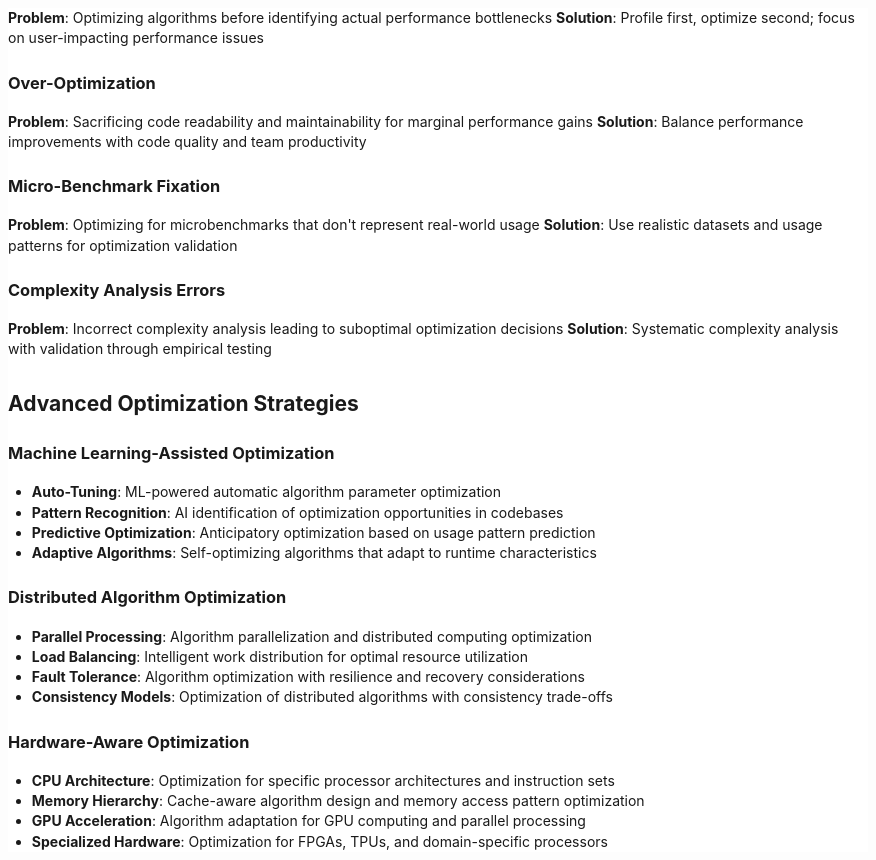 **Problem**: Optimizing algorithms before identifying actual performance bottlenecks
**Solution**: Profile first, optimize second; focus on user-impacting performance issues

### Over-Optimization

**Problem**: Sacrificing code readability and maintainability for marginal performance gains
**Solution**: Balance performance improvements with code quality and team productivity

### Micro-Benchmark Fixation

**Problem**: Optimizing for microbenchmarks that don't represent real-world usage
**Solution**: Use realistic datasets and usage patterns for optimization validation

### Complexity Analysis Errors

**Problem**: Incorrect complexity analysis leading to suboptimal optimization decisions
**Solution**: Systematic complexity analysis with validation through empirical testing

## Advanced Optimization Strategies

### Machine Learning-Assisted Optimization

- **Auto-Tuning**: ML-powered automatic algorithm parameter optimization
- **Pattern Recognition**: AI identification of optimization opportunities in codebases
- **Predictive Optimization**: Anticipatory optimization based on usage pattern prediction
- **Adaptive Algorithms**: Self-optimizing algorithms that adapt to runtime characteristics

### Distributed Algorithm Optimization

- **Parallel Processing**: Algorithm parallelization and distributed computing optimization
- **Load Balancing**: Intelligent work distribution for optimal resource utilization
- **Fault Tolerance**: Algorithm optimization with resilience and recovery considerations
- **Consistency Models**: Optimization of distributed algorithms with consistency trade-offs

### Hardware-Aware Optimization

- **CPU Architecture**: Optimization for specific processor architectures and instruction sets
- **Memory Hierarchy**: Cache-aware algorithm design and memory access pattern optimization
- **GPU Acceleration**: Algorithm adaptation for GPU computing and parallel processing
- **Specialized Hardware**: Optimization for FPGAs, TPUs, and domain-specific processors